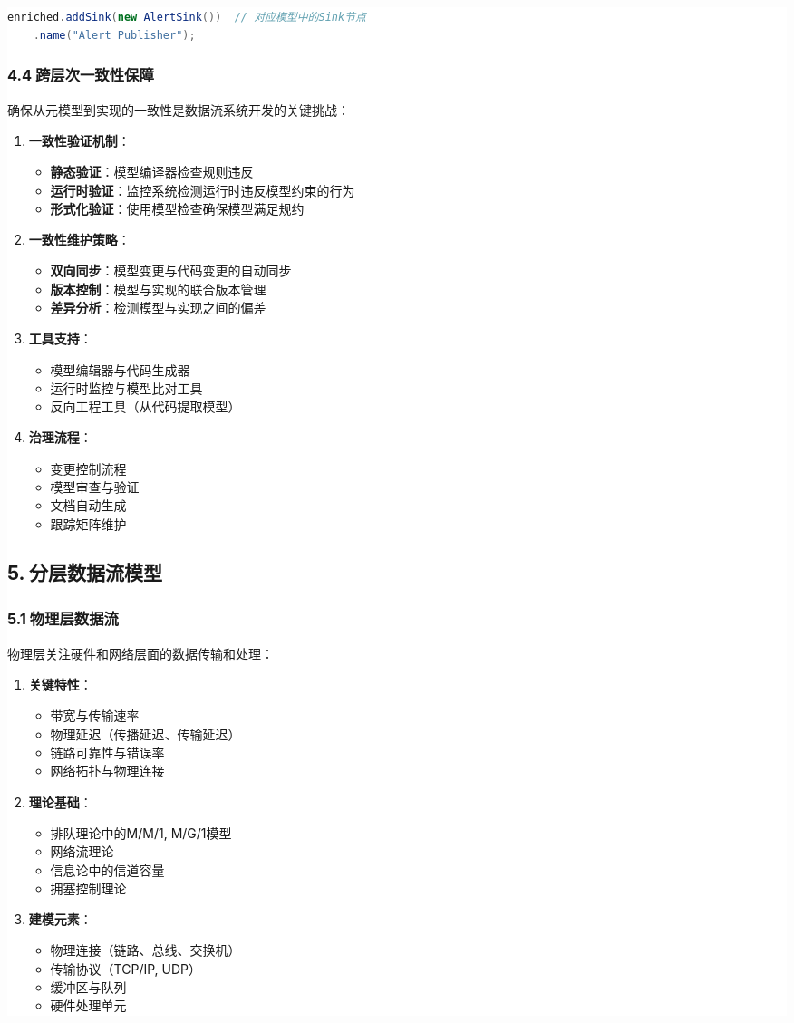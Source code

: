 ```java
enriched.addSink(new AlertSink())  // 对应模型中的Sink节点
    .name("Alert Publisher");

```

### 4.4 跨层次一致性保障

确保从元模型到实现的一致性是数据流系统开发的关键挑战：

1. **一致性验证机制**：
   - **静态验证**：模型编译器检查规则违反
   - **运行时验证**：监控系统检测运行时违反模型约束的行为
   - **形式化验证**：使用模型检查确保模型满足规约

2. **一致性维护策略**：
   - **双向同步**：模型变更与代码变更的自动同步
   - **版本控制**：模型与实现的联合版本管理
   - **差异分析**：检测模型与实现之间的偏差

3. **工具支持**：
   - 模型编辑器与代码生成器
   - 运行时监控与模型比对工具
   - 反向工程工具（从代码提取模型）

4. **治理流程**：
   - 变更控制流程
   - 模型审查与验证
   - 文档自动生成
   - 跟踪矩阵维护

## 5. 分层数据流模型

### 5.1 物理层数据流

物理层关注硬件和网络层面的数据传输和处理：

1. **关键特性**：
   - 带宽与传输速率
   - 物理延迟（传播延迟、传输延迟）
   - 链路可靠性与错误率
   - 网络拓扑与物理连接

2. **理论基础**：
   - 排队理论中的M/M/1, M/G/1模型
   - 网络流理论
   - 信息论中的信道容量
   - 拥塞控制理论

3. **建模元素**：
   - 物理连接（链路、总线、交换机）
   - 传输协议（TCP/IP, UDP）
   - 缓冲区与队列
   - 硬件处理单元
